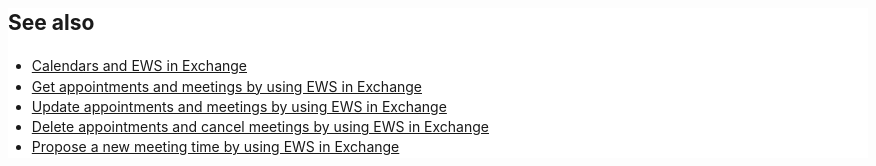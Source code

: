 ## See also

- [Calendars and EWS in Exchange](calendars-and-ews-in-exchange.md)  
- [Get appointments and meetings by using EWS in Exchange](how-to-get-appointments-and-meetings-by-using-ews-in-exchange.md)  
- [Update appointments and meetings by using EWS in Exchange](how-to-update-appointments-and-meetings-by-using-ews-in-exchange.md) 
- [Delete appointments and cancel meetings by using EWS in Exchange](how-to-delete-appointments-and-cancel-meetings-by-using-ews-in-exchange.md) 
- [Propose a new meeting time by using EWS in Exchange](how-to-propose-a-new-meeting-time-by-using-ews-in-exchange.md)
    

